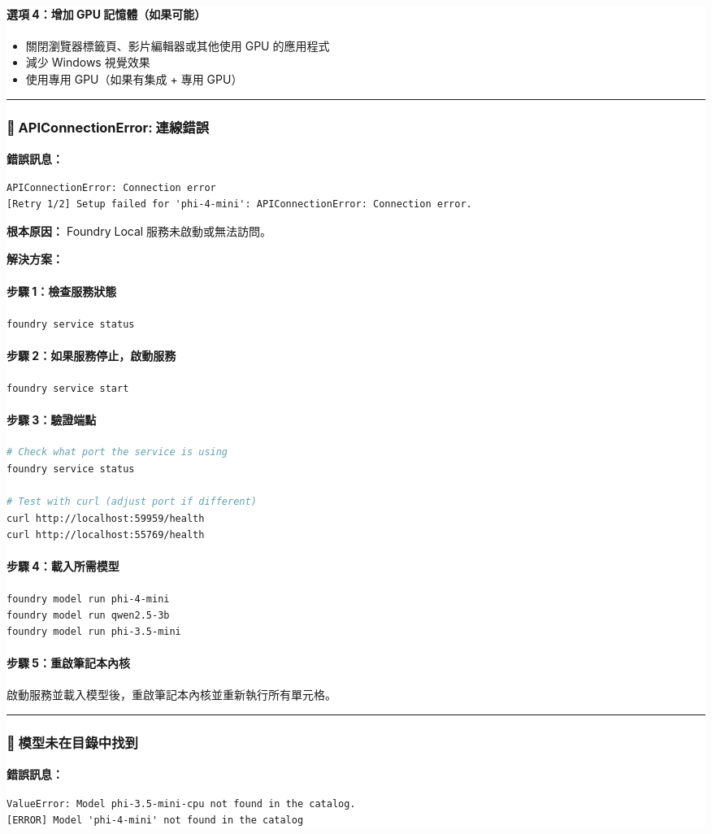 #### 選項 4：增加 GPU 記憶體（如果可能）
- 關閉瀏覽器標籤頁、影片編輯器或其他使用 GPU 的應用程式
- 減少 Windows 視覺效果
- 使用專用 GPU（如果有集成 + 專用 GPU）

---

### 🔴 APIConnectionError: 連線錯誤

**錯誤訊息：**
```
APIConnectionError: Connection error
[Retry 1/2] Setup failed for 'phi-4-mini': APIConnectionError: Connection error.
```

**根本原因：** Foundry Local 服務未啟動或無法訪問。

**解決方案：**

#### 步驟 1：檢查服務狀態
```bash
foundry service status
```

#### 步驟 2：如果服務停止，啟動服務
```bash
foundry service start
```

#### 步驟 3：驗證端點
```bash
# Check what port the service is using
foundry service status

# Test with curl (adjust port if different)
curl http://localhost:59959/health
curl http://localhost:55769/health
```

#### 步驟 4：載入所需模型
```bash
foundry model run phi-4-mini
foundry model run qwen2.5-3b
foundry model run phi-3.5-mini
```

#### 步驟 5：重啟筆記本內核
啟動服務並載入模型後，重啟筆記本內核並重新執行所有單元格。

---

### 🔴 模型未在目錄中找到

**錯誤訊息：**
```
ValueError: Model phi-3.5-mini-cpu not found in the catalog.
[ERROR] Model 'phi-4-mini' not found in the catalog
```
